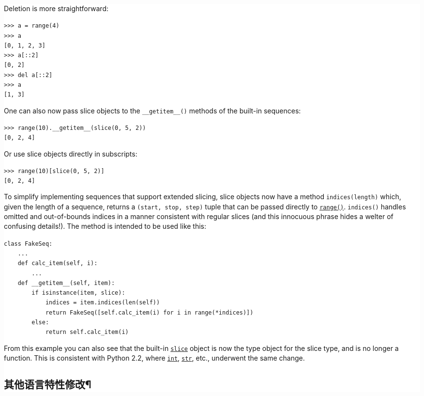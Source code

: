 Deletion is more straightforward:

    
    
~~~shell
>>> a = range(4)
>>> a
[0, 1, 2, 3]
>>> a[::2]
[0, 2]
>>> del a[::2]
>>> a
[1, 3]
~~~

One can also now pass slice objects to the `__getitem__()` methods of the built-in sequences:

    
    
~~~shell
>>> range(10).__getitem__(slice(0, 5, 2))
[0, 2, 4]
~~~

Or use slice objects directly in subscripts:

    
    
~~~shell
>>> range(10)[slice(0, 5, 2)]
[0, 2, 4]
~~~

To simplify implementing sequences that support extended slicing, slice objects now have a method `indices(length)` which, given the length of a sequence, returns a `(start, stop, step)` tuple that can be passed directly to [`range()`](../library/stdtypes.md#range "range"). `indices()` handles omitted and out-of-bounds indices in a manner consistent with regular slices (and this innocuous phrase hides a welter of confusing details!). The method is intended to be used like this:

    
    
~~~
class FakeSeq:
    ...
    def calc_item(self, i):
        ...
    def __getitem__(self, item):
        if isinstance(item, slice):
            indices = item.indices(len(self))
            return FakeSeq([self.calc_item(i) for i in range(*indices)])
        else:
            return self.calc_item(i)
~~~

From this example you can also see that the built-in [`slice`](../library/functions.md#slice "slice") object is now the type object for the slice type, and is no longer a function. This is consistent with Python 2.2, where [`int`](../library/functions.md#int "int"), [`str`](../library/stdtypes.md#str "str"), etc., underwent the same change.

## 其他语言特性修改¶

